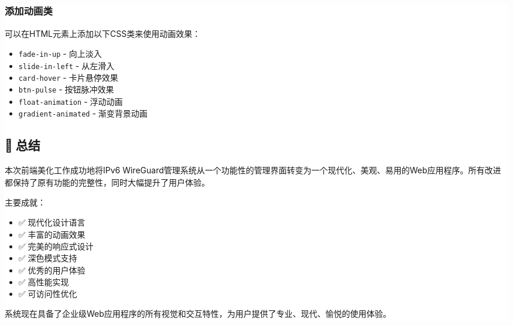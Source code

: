 ### 添加动画类
可以在HTML元素上添加以下CSS类来使用动画效果：
- `fade-in-up` - 向上淡入
- `slide-in-left` - 从左滑入
- `card-hover` - 卡片悬停效果
- `btn-pulse` - 按钮脉冲效果
- `float-animation` - 浮动动画
- `gradient-animated` - 渐变背景动画

## 🎉 总结

本次前端美化工作成功地将IPv6 WireGuard管理系统从一个功能性的管理界面转变为一个现代化、美观、易用的Web应用程序。所有改进都保持了原有功能的完整性，同时大幅提升了用户体验。

主要成就：
- ✅ 现代化设计语言
- ✅ 丰富的动画效果
- ✅ 完美的响应式设计
- ✅ 深色模式支持
- ✅ 优秀的用户体验
- ✅ 高性能实现
- ✅ 可访问性优化

系统现在具备了企业级Web应用程序的所有视觉和交互特性，为用户提供了专业、现代、愉悦的使用体验。
